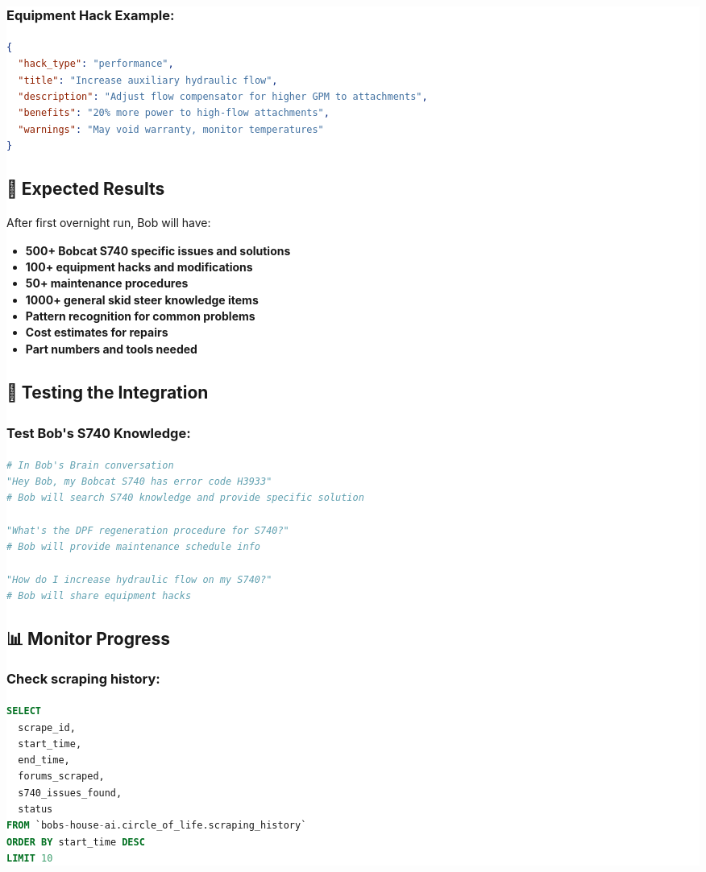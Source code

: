 ### Equipment Hack Example:
```json
{
  "hack_type": "performance",
  "title": "Increase auxiliary hydraulic flow",
  "description": "Adjust flow compensator for higher GPM to attachments",
  "benefits": "20% more power to high-flow attachments",
  "warnings": "May void warranty, monitor temperatures"
}
```

## 🎯 Expected Results

After first overnight run, Bob will have:
- **500+ Bobcat S740 specific issues and solutions**
- **100+ equipment hacks and modifications**
- **50+ maintenance procedures**
- **1000+ general skid steer knowledge items**
- **Pattern recognition for common problems**
- **Cost estimates for repairs**
- **Part numbers and tools needed**

## 🧪 Testing the Integration

### Test Bob's S740 Knowledge:
```python
# In Bob's Brain conversation
"Hey Bob, my Bobcat S740 has error code H3933"
# Bob will search S740 knowledge and provide specific solution

"What's the DPF regeneration procedure for S740?"
# Bob will provide maintenance schedule info

"How do I increase hydraulic flow on my S740?"
# Bob will share equipment hacks
```

## 📊 Monitor Progress

### Check scraping history:
```sql
SELECT 
  scrape_id,
  start_time,
  end_time,
  forums_scraped,
  s740_issues_found,
  status
FROM `bobs-house-ai.circle_of_life.scraping_history`
ORDER BY start_time DESC
LIMIT 10
```
